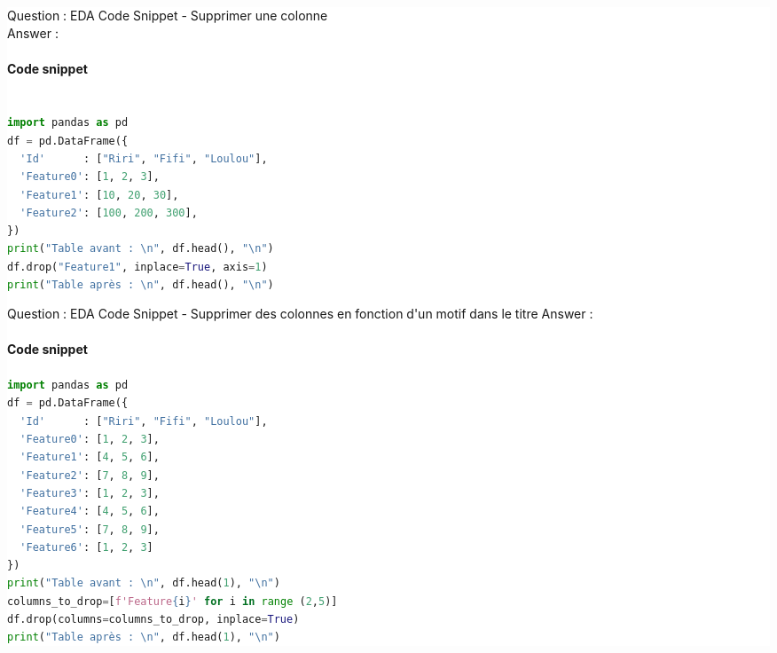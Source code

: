 




Question : EDA Code Snippet - Supprimer une colonne  
Answer  : 

#### Code snippet 

```python

import pandas as pd
df = pd.DataFrame({
  'Id'      : ["Riri", "Fifi", "Loulou"],
  'Feature0': [1, 2, 3], 
  'Feature1': [10, 20, 30], 
  'Feature2': [100, 200, 300], 
})
print("Table avant : \n", df.head(), "\n")
df.drop("Feature1", inplace=True, axis=1)
print("Table après : \n", df.head(), "\n")


```






Question : EDA Code Snippet - Supprimer des colonnes en fonction d'un motif dans le titre 
Answer  : 

#### Code snippet 

```python
import pandas as pd
df = pd.DataFrame({
  'Id'      : ["Riri", "Fifi", "Loulou"],
  'Feature0': [1, 2, 3], 
  'Feature1': [4, 5, 6],
  'Feature2': [7, 8, 9],
  'Feature3': [1, 2, 3],
  'Feature4': [4, 5, 6],
  'Feature5': [7, 8, 9],
  'Feature6': [1, 2, 3]
})
print("Table avant : \n", df.head(1), "\n")
columns_to_drop=[f'Feature{i}' for i in range (2,5)]
df.drop(columns=columns_to_drop, inplace=True)
print("Table après : \n", df.head(1), "\n")

```







